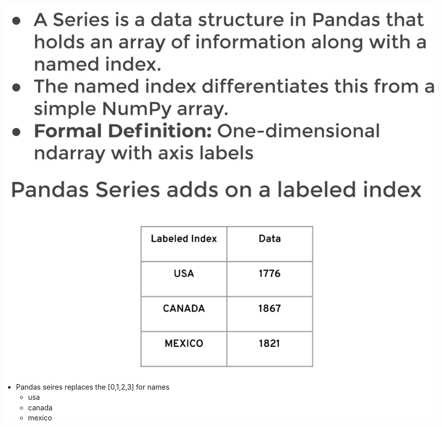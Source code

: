  ![](../../z/aharo_13.png)


![](../../z/aharo_14.png)

- Pandas seires replaces the [0,1,2,3] for names 
	- usa
	- canada
	- mexico
